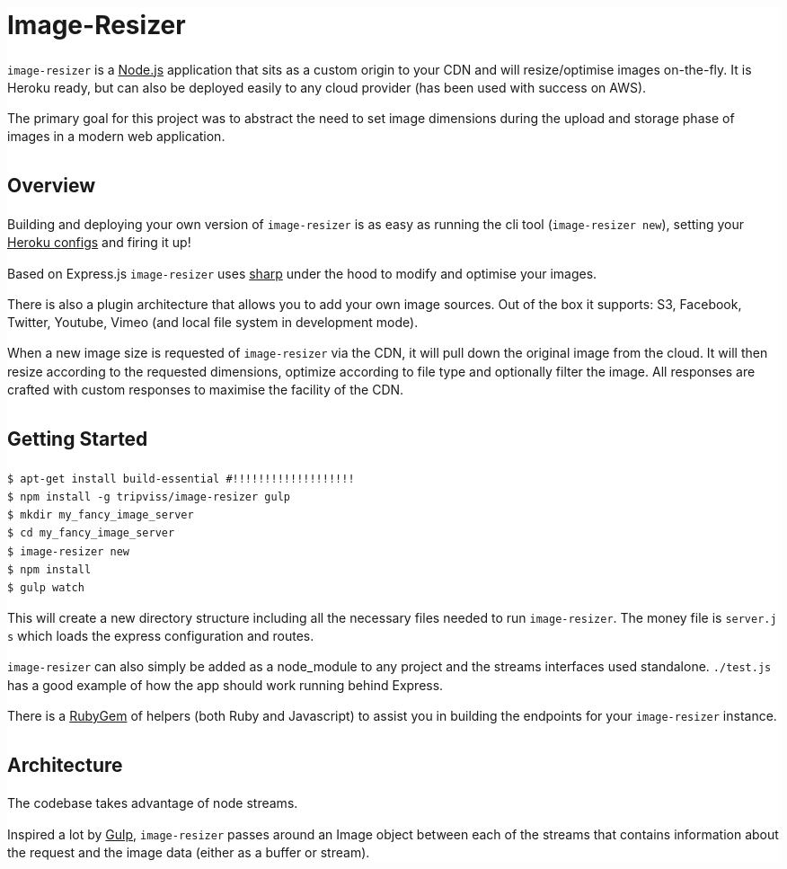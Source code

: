 # Image-Resizer

`image-resizer` is a [Node.js](http://nodejs.org) application that sits as a  custom origin to your CDN and will resize/optimise images on-the-fly. It is Heroku ready, but can also be deployed easily to any cloud provider (has been used with success on AWS).

The primary goal for this project was to abstract the need to set image dimensions during the upload and storage phase of images in a modern web application.


## Overview

Building and deploying your own version of `image-resizer` is as easy as running the cli tool (`image-resizer new`), setting your [Heroku configs](#environment-variables) and firing it up!

Based on Express.js `image-resizer` uses [sharp](https://github.com/lovell/sharp) under the hood to modify and optimise your images.

There is also a plugin architecture that allows you to add your own image sources. Out of the box it supports: S3, Facebook, Twitter, Youtube, Vimeo (and local file system in development mode).

When a new image size is requested of `image-resizer` via the CDN, it will pull down the original image from the cloud. It will then resize according to the requested dimensions, optimize according to file type and optionally filter the image. All responses are crafted with custom responses to maximise the facility of the CDN.


## Getting Started

    $ apt-get install build-essential #!!!!!!!!!!!!!!!!!!!
    $ npm install -g tripviss/image-resizer gulp
    $ mkdir my_fancy_image_server
    $ cd my_fancy_image_server
    $ image-resizer new
    $ npm install
    $ gulp watch

This will create a new directory structure including all the necessary files needed to run `image-resizer`. The money file is `server.js` which loads the express configuration and routes.

`image-resizer` can also simply be added as a node_module to any project and the streams interfaces used standalone. `./test.js` has a good example of how the app should work running behind Express.

There is a [RubyGem](https://github.com/jimmynicol/ir-helper) of helpers (both Ruby and Javascript) to assist you in building the endpoints for your `image-resizer` instance.


## Architecture

The codebase takes advantage of node streams.

Inspired a lot by [Gulp](http://gulpjs.com), `image-resizer` passes around an Image object between each of the streams that contains information about the request and the image data (either as a buffer or stream).
